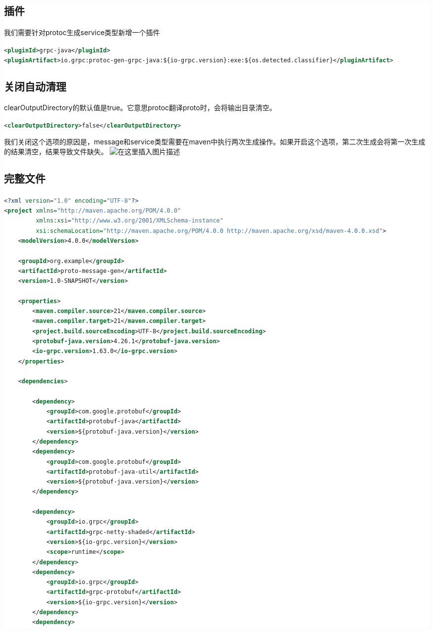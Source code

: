 ## 插件
我们需要针对protoc生成service类型新增一个插件

```xml
<pluginId>grpc-java</pluginId>
<pluginArtifact>io.grpc:protoc-gen-grpc-java:${io-grpc.version}:exe:${os.detected.classifier}</pluginArtifact>         
```
## 关闭自动清理
clearOutputDirectory的默认值是true。它意思protoc翻译proto时，会将输出目录清空。
```xml
<clearOutputDirectory>false</clearOutputDirectory>
```
我们关闭这个选项的原因是，message和service类型需要在maven中执行两次生成操作。如果开启这个选项，第二次生成会将第一次生成的结果清空，结果导致文件缺失。
![在这里插入图片描述](https://img-blog.csdnimg.cn/direct/a3e04a6baafc40afaf78c784157536de.png)
## 完整文件

```xml
<?xml version="1.0" encoding="UTF-8"?>
<project xmlns="http://maven.apache.org/POM/4.0.0"
         xmlns:xsi="http://www.w3.org/2001/XMLSchema-instance"
         xsi:schemaLocation="http://maven.apache.org/POM/4.0.0 http://maven.apache.org/xsd/maven-4.0.0.xsd">
    <modelVersion>4.0.0</modelVersion>

    <groupId>org.example</groupId>
    <artifactId>proto-message-gen</artifactId>
    <version>1.0-SNAPSHOT</version>

    <properties>
        <maven.compiler.source>21</maven.compiler.source>
        <maven.compiler.target>21</maven.compiler.target>
        <project.build.sourceEncoding>UTF-8</project.build.sourceEncoding>
        <protobuf-java.version>4.26.1</protobuf-java.version>
        <io-grpc.version>1.63.0</io-grpc.version>
    </properties>

    <dependencies>

        <dependency>
            <groupId>com.google.protobuf</groupId>
            <artifactId>protobuf-java</artifactId>
            <version>${protobuf-java.version}</version>
        </dependency>
        <dependency>
            <groupId>com.google.protobuf</groupId>
            <artifactId>protobuf-java-util</artifactId>
            <version>${protobuf-java.version}</version>
        </dependency>

        <dependency>
            <groupId>io.grpc</groupId>
            <artifactId>grpc-netty-shaded</artifactId>
            <version>${io-grpc.version}</version>
            <scope>runtime</scope>
        </dependency>
        <dependency>
            <groupId>io.grpc</groupId>
            <artifactId>grpc-protobuf</artifactId>
            <version>${io-grpc.version}</version>
        </dependency>
        <dependency>
```